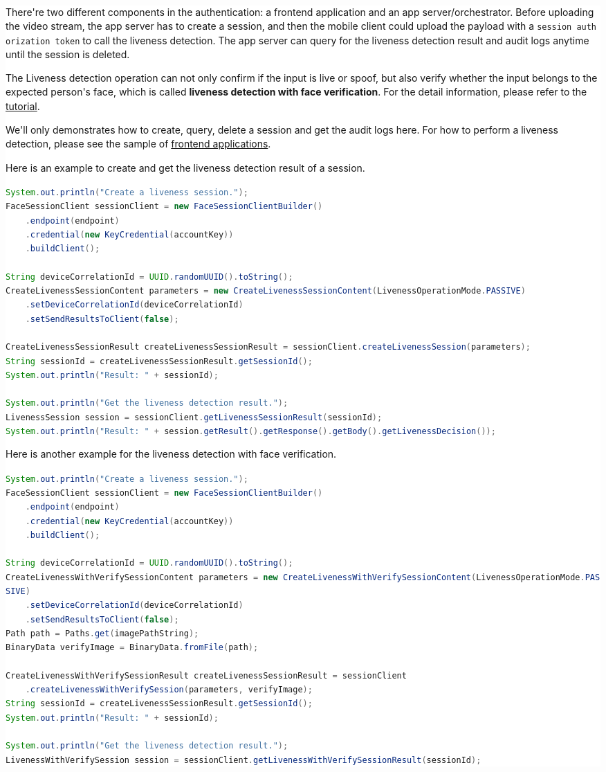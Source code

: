 There're two different components in the authentication: a frontend application and an app server/orchestrator.
Before uploading the video stream, the app server has to create a session, and then the mobile client could upload
the payload with a `session authorization token` to call the liveness detection. The app server can query for the
liveness detection result and audit logs anytime until the session is deleted.

The Liveness detection operation can not only confirm if the input is live or spoof, but also verify whether the input
belongs to the expected person's face, which is called **liveness detection with face verification**. For the detail
information, please refer to the [tutorial][liveness_tutorial].

We'll only demonstrates how to create, query, delete a session and get the audit logs here. For how to perform a
liveness detection, please see the sample of [frontend applications][integrate_liveness_into_mobile_application].

Here is an example to create and get the liveness detection result of a session.
```java com.azure.ai.vision.face.readme.createLivenessSessionAndGetResult
System.out.println("Create a liveness session.");
FaceSessionClient sessionClient = new FaceSessionClientBuilder()
    .endpoint(endpoint)
    .credential(new KeyCredential(accountKey))
    .buildClient();

String deviceCorrelationId = UUID.randomUUID().toString();
CreateLivenessSessionContent parameters = new CreateLivenessSessionContent(LivenessOperationMode.PASSIVE)
    .setDeviceCorrelationId(deviceCorrelationId)
    .setSendResultsToClient(false);

CreateLivenessSessionResult createLivenessSessionResult = sessionClient.createLivenessSession(parameters);
String sessionId = createLivenessSessionResult.getSessionId();
System.out.println("Result: " + sessionId);

System.out.println("Get the liveness detection result.");
LivenessSession session = sessionClient.getLivenessSessionResult(sessionId);
System.out.println("Result: " + session.getResult().getResponse().getBody().getLivenessDecision());
```

Here is another example for the liveness detection with face verification.
```java com.azure.ai.vision.face.readme.createLivenessWithVerifySessionAndGetResult
System.out.println("Create a liveness session.");
FaceSessionClient sessionClient = new FaceSessionClientBuilder()
    .endpoint(endpoint)
    .credential(new KeyCredential(accountKey))
    .buildClient();

String deviceCorrelationId = UUID.randomUUID().toString();
CreateLivenessWithVerifySessionContent parameters = new CreateLivenessWithVerifySessionContent(LivenessOperationMode.PASSIVE)
    .setDeviceCorrelationId(deviceCorrelationId)
    .setSendResultsToClient(false);
Path path = Paths.get(imagePathString);
BinaryData verifyImage = BinaryData.fromFile(path);

CreateLivenessWithVerifySessionResult createLivenessSessionResult = sessionClient
    .createLivenessWithVerifySession(parameters, verifyImage);
String sessionId = createLivenessSessionResult.getSessionId();
System.out.println("Result: " + sessionId);

System.out.println("Get the liveness detection result.");
LivenessWithVerifySession session = sessionClient.getLivenessWithVerifySessionResult(sessionId);
```

[//]: # ({x-version-update-start;com.azure:azure-ai-vision-face;current})
[//]: # ({x-version-update-end})
[//]: # ({x-version-update-start;com.azure:azure-identity;dependency})
[//]: # ({x-version-update-end})
[source_code]: https://github.com/Azure/azure-sdk-for-java/tree/main/sdk/face/azure-ai-vision-face/src/
[face_java_package_maven]: https://central.sonatype.com/artifact/com.azure/azure-ai-vision-face/
[face_ref_java_docs]: https://aka.ms/azsdk-java-face-ref
[face_product_docs]: https://learn.microsoft.com/azure/ai-services/computer-vision/overview-identity
[face_samples]: https://github.com/Azure/azure-sdk-for-java/tree/main/sdk/face/azure-ai-vision-face/src/samples
[jdk_link]: https://learn.microsoft.com/java/azure/jdk/?view=azure-java-stable
[azure_sub]: https://azure.microsoft.com/free/
[steps_assign_an_azure_role]: https://learn.microsoft.com/azure/role-based-access-control/role-assignments-steps
[azure_portal_list_face_account]: https://portal.azure.com/#blade/Microsoft_Azure_ProjectOxford/CognitiveServicesHub/Face
[azure_cognitive_service_account]: https://learn.microsoft.com/azure/ai-services/multi-service-resource?tabs=windows&pivots=azportal#supported-services-with-a-multi-service-resource
[azure_portal_list_cognitive_service_account]: https://portal.azure.com/#view/Microsoft_Azure_ProjectOxford/CognitiveServicesHub/~/AllInOne
[azure_portal_create_face_account]: https://ms.portal.azure.com/#create/Microsoft.CognitiveServicesFace
[quick_start_create_account_via_azure_cli]: https://learn.microsoft.com/azure/ai-services/multi-service-resource?tabs=windows&pivots=azcli
[quick_start_create_account_via_azure_powershell]: https://learn.microsoft.com/azure/ai-services/multi-service-resource?tabs=windows&pivots=azpowershell
[get_endpoint_via_azure_cli]: https://learn.microsoft.com/azure/ai-services/multi-service-resource?tabs=windows&pivots=azcli#get-the-keys-for-your-resource
[regional_endpoints]: https://azure.microsoft.com/global-infrastructure/services/?products=cognitive-services
[azure_sdk_java_azure_key_credential]: https://learn.microsoft.com/java/api/com.azure.core.credential.azurekeycredential?view=azure-java-stable
[face_client_async]: https://github.com/Azure/azure-sdk-for-java/tree/main/sdk/face/azure-ai-vision-face/src/main/java/com/azure/ai/vision/face/FaceAsyncClient.java
[face_client]: https://github.com/Azure/azure-sdk-for-java/tree/main/sdk/face/azure-ai-vision-face/src/main/java/com/azure/ai/vision/face/FaceClient.java
[face_client_builder]: https://github.com/Azure/azure-sdk-for-java/tree/main/sdk/face/azure-ai-vision-face/src/main/java/com/azure/ai/vision/face/FaceClientBuilder.java
[face_administration_client_async]: https://github.com/Azure/azure-sdk-for-java/tree/main/sdk/face/azure-ai-vision-face/src/main/java/com/azure/ai/vision/face/administration/FaceAdministrationAsyncClient.java
[face_administration_client]: https://github.com/Azure/azure-sdk-for-java/tree/main/sdk/face/azure-ai-vision-face/src/main/java/com/azure/ai/vision/face/administration/FaceAdministrationClient.java
[face_administration_client_builder]: https://github.com/Azure/azure-sdk-for-java/tree/main/sdk/face/azure-ai-vision-face/src/main/java/com/azure/ai/vision/face/administration/FaceAdministrationClientBuilder.java
[face_session_client_async]: https://github.com/Azure/azure-sdk-for-java/tree/main/sdk/face/azure-ai-vision-face/src/main/java/com/azure/ai/vision/face/FaceSessionAsyncClient.java
[face_session_client]: https://github.com/Azure/azure-sdk-for-java/tree/main/sdk/face/azure-ai-vision-face/src/main/java/com/azure/ai/vision/face/FaceSessionClient.java
[face_session_client_builder]: https://github.com/Azure/azure-sdk-for-java/tree/main/sdk/face/azure-ai-vision-face/src/main/java/com/azure/ai/vision/face/FaceSessionClientBuilder.java
[azure_sdk_java_identity]: https://learn.microsoft.com/azure/developer/java/sdk/identity
[custom_subdomain]: https://learn.microsoft.com/azure/cognitive-services/authentication#create-a-resource-with-a-custom-subdomain
[migrate_to_custom_subdomain]: https://learn.microsoft.com/azure/ai-services/cognitive-services-custom-subdomains#how-does-this-impact-existing-resources
[azure_sdk_java_default_azure_credential]: https://github.com/Azure/azure-sdk-for-java/tree/main/sdk/identity/azure-identity#defaultazurecredential
[register_aad_app]: https://learn.microsoft.com/azure/cognitive-services/authentication#assign-a-role-to-a-service-principal
[evaluate_different_detection_models]: https://learn.microsoft.com/azure/ai-services/computer-vision/how-to/specify-detection-model#evaluate-different-models
[recommended_recognition_model]: https://learn.microsoft.com/azure/ai-services/computer-vision/how-to/specify-recognition-model#recommended-model
[liveness_tutorial]: https://learn.microsoft.com/azure/ai-services/computer-vision/tutorials/liveness
[integrate_liveness_into_mobile_application]: https://learn.microsoft.com/azure/ai-services/computer-vision/tutorials/liveness#integrate-liveness-into-mobile-application
[logLevels]: https://github.com/Azure/azure-sdk-for-java/blob/main/sdk/core/azure-core/src/main/java/com/azure/core/util/logging/ClientLogger.java
[performance_tuning]: https://github.com/Azure/azure-sdk-for-java/wiki/Performance-Tuning
[customize_defaultAzureCredential]: https://aka.ms/azsdk/java/identity/credential-chains#how-to-customize-defaultazurecredential
[identity_dac]: https://aka.ms/azsdk/java/identity/credential-chains#defaultazurecredential-overview